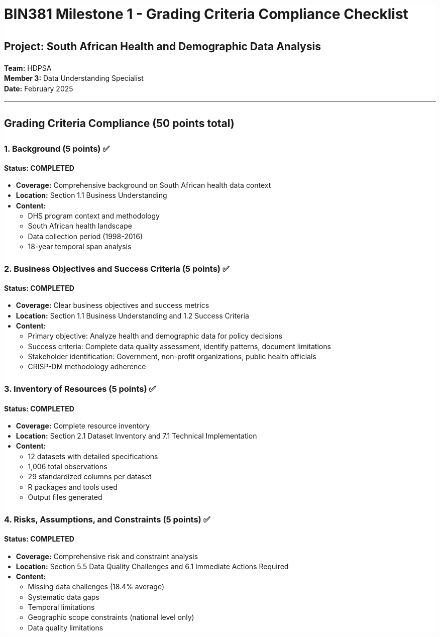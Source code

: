 # BIN381 Milestone 1 - Grading Criteria Compliance Checklist

## Project: South African Health and Demographic Data Analysis
**Team:** HDPSA  
**Member 3:** Data Understanding Specialist  
**Date:** February 2025

---

## Grading Criteria Compliance (50 points total)

### 1. Background (5 points) ✅
**Status: COMPLETED**
- **Coverage:** Comprehensive background on South African health data context
- **Location:** Section 1.1 Business Understanding
- **Content:** 
  - DHS program context and methodology
  - South African health landscape
  - Data collection period (1998-2016)
  - 18-year temporal span analysis

### 2. Business Objectives and Success Criteria (5 points) ✅
**Status: COMPLETED**
- **Coverage:** Clear business objectives and success metrics
- **Location:** Section 1.1 Business Understanding and 1.2 Success Criteria
- **Content:**
  - Primary objective: Analyze health and demographic data for policy decisions
  - Success criteria: Complete data quality assessment, identify patterns, document limitations
  - Stakeholder identification: Government, non-profit organizations, public health officials
  - CRISP-DM methodology adherence

### 3. Inventory of Resources (5 points) ✅
**Status: COMPLETED**
- **Coverage:** Complete resource inventory
- **Location:** Section 2.1 Dataset Inventory and 7.1 Technical Implementation
- **Content:**
  - 12 datasets with detailed specifications
  - 1,006 total observations
  - 29 standardized columns per dataset
  - R packages and tools used
  - Output files generated

### 4. Risks, Assumptions, and Constraints (5 points) ✅
**Status: COMPLETED**
- **Coverage:** Comprehensive risk and constraint analysis
- **Location:** Section 5.5 Data Quality Challenges and 6.1 Immediate Actions Required
- **Content:**
  - Missing data challenges (18.4% average)
  - Systematic data gaps
  - Temporal limitations
  - Geographic scope constraints (national level only)
  - Data quality limitations
